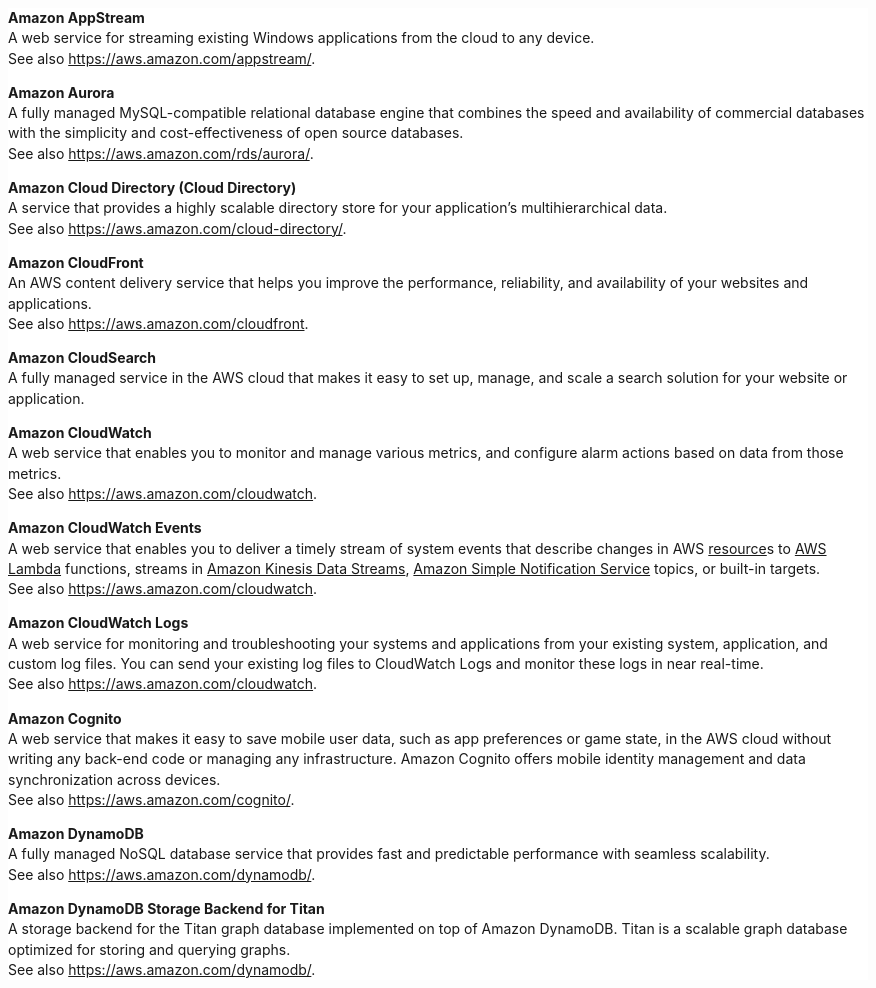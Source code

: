**Amazon AppStream**<a name="appstream"></a>  
A web service for streaming existing Windows applications from the cloud to any device\.   
See also [https://aws\.amazon\.com/appstream/](https://aws.amazon.com/appstream/).

**Amazon Aurora**<a name="aurora"></a>  
A fully managed MySQL\-compatible relational database engine that combines the speed and availability of commercial databases with the simplicity and cost\-effectiveness of open source databases\.   
See also [https://aws\.amazon\.com/rds/aurora/](https://aws.amazon.com/rds/aurora/).

**Amazon Cloud Directory \(Cloud Directory\)**<a name="clouddirectory"></a>  
A service that provides a highly scalable directory store for your application’s multihierarchical data\.   
See also [https://aws\.amazon\.com/cloud\-directory/](https://aws.amazon.com/cloud-directory/).

**Amazon CloudFront**<a name="AmazonCF"></a>  
An AWS content delivery service that helps you improve the performance, reliability, and availability of your websites and applications\.   
See also [https://aws\.amazon\.com/cloudfront](https://aws.amazon.com/cloudfront/).

**Amazon CloudSearch**<a name="cloudSearch"></a>  
 A fully managed service in the AWS cloud that makes it easy to set up, manage, and scale a search solution for your website or application\. 

**Amazon CloudWatch**<a name="AmazonCW"></a>  
A web service that enables you to monitor and manage various metrics, and configure alarm actions based on data from those metrics\.   
See also [https://aws\.amazon\.com/cloudwatch](https://aws.amazon.com/cloudwatch/).

**Amazon CloudWatch Events**<a name="AmazonCWE"></a>  
A web service that enables you to deliver a timely stream of system events that describe changes in AWS [resource](#resource)s to [AWS Lambda](#lambda) functions, streams in [Amazon Kinesis Data Streams](#AmazonKinesisStreams), [Amazon Simple Notification Service](#SNS) topics, or built\-in targets\.    
See also [https://aws\.amazon\.com/cloudwatch](https://aws.amazon.com/cloudwatch/).

**Amazon CloudWatch Logs**<a name="AmazonCWL"></a>  
A web service for monitoring and troubleshooting your systems and applications from your existing system, application, and custom log files\. You can send your existing log files to CloudWatch Logs and monitor these logs in near real\-time\.   
See also [https://aws\.amazon\.com/cloudwatch](https://aws.amazon.com/cloudwatch/).

**Amazon Cognito**<a name="cognito"></a>  
A web service that makes it easy to save mobile user data, such as app preferences or game state, in the AWS cloud without writing any back\-end code or managing any infrastructure\. Amazon Cognito offers mobile identity management and data synchronization across devices\.    
See also [https://aws\.amazon\.com/cognito/](https://aws.amazon.com/cognito/).

**Amazon DynamoDB**<a name="dynamodb"></a>  
A fully managed NoSQL database service that provides fast and predictable performance with seamless scalability\.    
See also [https://aws\.amazon\.com/dynamodb/](https://aws.amazon.com/dynamodb/).

**Amazon DynamoDB Storage Backend for Titan**<a name="dynamodb-titan-backend"></a>  
A storage backend for the Titan graph database implemented on top of Amazon DynamoDB\. Titan is a scalable graph database optimized for storing and querying graphs\.   
See also [https://aws\.amazon\.com/dynamodb/](https://aws.amazon.com/dynamodb/).
